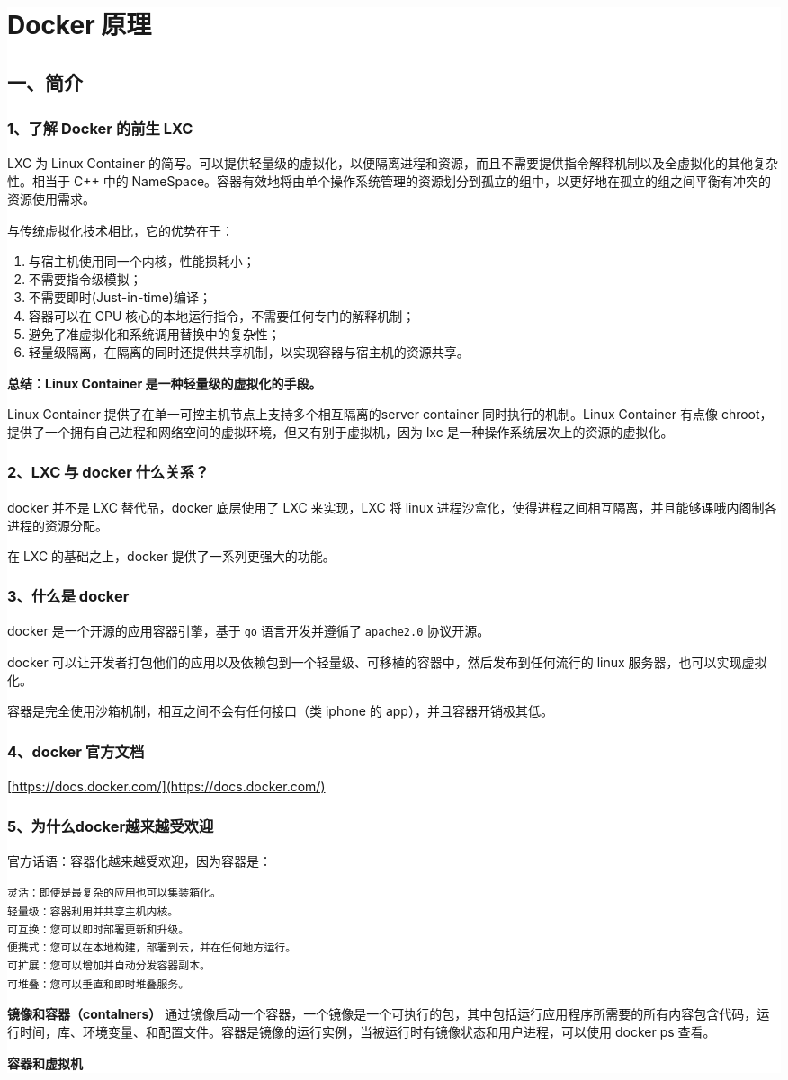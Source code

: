 #  Docker 原理

## 一、简介

### 1、了解 Docker 的前生 LXC
LXC 为 Linux Container 的简写。可以提供轻量级的虚拟化，以便隔离进程和资源，而且不需要提供指令解释机制以及全虚拟化的其他复杂性。相当于 C++ 中的 NameSpace。容器有效地将由单个操作系统管理的资源划分到孤立的组中，以更好地在孤立的组之间平衡有冲突的资源使用需求。

与传统虚拟化技术相比，它的优势在于：

 1. 与宿主机使用同一个内核，性能损耗小；
 2. 不需要指令级模拟；
 3. 不需要即时(Just-in-time)编译；
 4. 容器可以在 CPU 核心的本地运行指令，不需要任何专门的解释机制；
 5. 避免了准虚拟化和系统调用替换中的复杂性；
 6. 轻量级隔离，在隔离的同时还提供共享机制，以实现容器与宿主机的资源共享。

**总结：Linux Container 是一种轻量级的虚拟化的手段。**

Linux Container 提供了在单一可控主机节点上支持多个相互隔离的server container 同时执行的机制。Linux Container 有点像 chroot，提供了一个拥有自己进程和网络空间的虚拟环境，但又有别于虚拟机，因为 lxc 是一种操作系统层次上的资源的虚拟化。

### 2、LXC 与 docker 什么关系？
docker 并不是 LXC 替代品，docker 底层使用了 LXC 来实现，LXC 将 linux 进程沙盒化，使得进程之间相互隔离，并且能够课哦内阁制各进程的资源分配。

在 LXC 的基础之上，docker 提供了一系列更强大的功能。

### 3、什么是 docker
docker 是一个开源的应用容器引擎，基于 `go` 语言开发并遵循了 `apache2.0` 协议开源。

docker 可以让开发者打包他们的应用以及依赖包到一个轻量级、可移植的容器中，然后发布到任何流行的 linux 服务器，也可以实现虚拟化。

容器是完全使用沙箱机制，相互之间不会有任何接口（类 iphone 的 app），并且容器开销极其低。

### 4、docker 官方文档
[https://docs.docker.com/](https://docs.docker.com/)
### 5、为什么docker越来越受欢迎
官方话语：容器化越来越受欢迎，因为容器是：

```bash
灵活：即使是最复杂的应用也可以集装箱化。
轻量级：容器利用并共享主机内核。
可互换：您可以即时部署更新和升级。
便携式：您可以在本地构建，部署到云，并在任何地方运行。
可扩展：您可以增加并自动分发容器副本。
可堆叠：您可以垂直和即时堆叠服务。
```
**镜像和容器（contalners）**
通过镜像启动一个容器，一个镜像是一个可执行的包，其中包括运行应用程序所需要的所有内容包含代码，运行时间，库、环境变量、和配置文件。容器是镜像的运行实例，当被运行时有镜像状态和用户进程，可以使用 docker ps 查看。

**容器和虚拟机**
